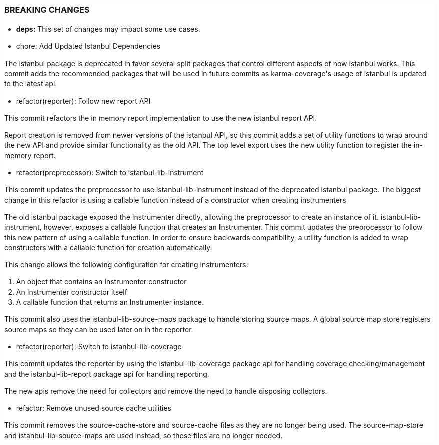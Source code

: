 
### BREAKING CHANGES

* **deps:** This set of changes may impact some use cases.

* chore: Add Updated Istanbul Dependencies

The istanbul package is deprecated in favor several split packages that
control different aspects of how istanbul works. This commit adds the
recommended packages that will be used in future commits as
karma-coverage's usage of istanbul is updated to the latest api.

* refactor(reporter): Follow new report API

This commit refactors the in memory report implementation to use the new
istanbul report API.

Report creation is removed from newer versions of the istanbul API, so
this commit adds a set of utility functions to wrap around the new API
and provide similar functionality as the old API. The top level export
uses the new utility function to register the in-memory report.

* refactor(preprocessor): Switch to istanbul-lib-instrument

This commit updates the preprocessor to use istanbul-lib-instrument
instead of the deprecated istanbul package. The biggest change in this
refactor is using a callable function instead of a constructor when
creating instrumenters

The old istanbul package exposed the Instrumenter directly, allowing the
preprocessor to create an instance of it. istanbul-lib-instrument,
however, exposes a callable function that creates an Instrumenter.
This commit updates the preprocessor to follow this new pattern of using
a callable function. In order to ensure backwards compatibility, a
utility function is added to wrap constructors with a callable function
for creation automatically.

This change allows the following configuration for creating instrumenters:
1. An object that contains an Instrumenter constructor
2. An Instrumenter constructor itself
3. A callable function that returns an Instrumenter instance.

This commit also uses the istanbul-lib-source-maps package to handle
storing source maps. A global source map store registers source maps so
they can be used later on in the reporter.

* refactor(reporter): Switch to istanbul-lib-coverage

This commit updates the reporter by using the istanbul-lib-coverage
package api for handling coverage checking/management and the
istanbul-lib-report package api for handling reporting.

The new apis remove the need for collectors and remove the need to
handle disposing collectors.

* refactor: Remove unused source cache utilities

This commit removes the source-cache-store and source-cache files as
they are no longer being used. The source-map-store and
istanbul-lib-source-maps are used instead, so these files are no longer
needed.
